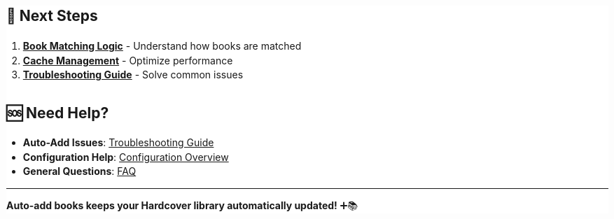 ## 🎯 Next Steps

1. **[Book Matching Logic](Book-Matching-Logic.md)** - Understand how books are matched
2. **[Cache Management](Cache-Management.md)** - Optimize performance
3. **[Troubleshooting Guide](../troubleshooting/Troubleshooting-Guide.md)** - Solve common issues

## 🆘 Need Help?

- **Auto-Add Issues**: [Troubleshooting Guide](../troubleshooting/Troubleshooting-Guide.md)
- **Configuration Help**: [Configuration Overview](Configuration-Reference.md)
- **General Questions**: [FAQ](../troubleshooting/FAQ.md)

---

**Auto-add books keeps your Hardcover library automatically updated!** ➕📚 